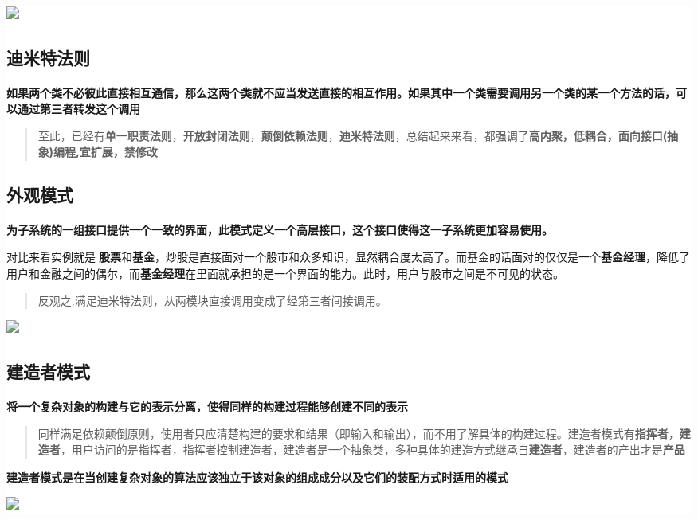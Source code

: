 ![](http://pic002.cnblogs.com/images/2012/155937/2012070917340125.png)

迪米特法则
--

**如果两个类不必彼此直接相互通信，那么这两个类就不应当发送直接的相互作用。如果其中一个类需要调用另一个类的某一个方法的话，可以通过第三者转发这个调用**

> 至此，已经有**单一职责法则**，**开放封闭法则**，**颠倒依赖法则**，**迪米特法则**，总结起来来看，都强调了**高内聚，低耦合，面向接口(抽象)编程,宜扩展，禁修改**
> 

外观模式
--

**为子系统的一组接口提供一个一致的界面，此模式定义一个高层接口，这个接口使得这一子系统更加容易使用。**

对比来看实例就是 **股票**和**基金**，炒股是直接面对一个股市和众多知识，显然耦合度太高了。而基金的话面对的仅仅是一个**基金经理**，降低了用户和金融之间的偶尔，而**基金经理**在里面就承担的是一个界面的能力。此时，用户与股市之间是不可见的状态。

>反观之,满足迪米特法则，从两模块直接调用变成了经第三者间接调用。
>

![](http://my.csdn.net/uploads/201205/04/1336116055_1914.jpg)

建造者模式
--

**将一个复杂对象的构建与它的表示分离，使得同样的构建过程能够创建不同的表示**

> 同样满足依赖颠倒原则，使用者只应清楚构建的要求和结果（即输入和输出），而不用了解具体的构建过程。建造者模式有**指挥者**，**建造者**，用户访问的是指挥者，指挥者控制建造者，建造者是一个抽象类，多种具体的建造方式继承自**建造者**，建造者的产出才是**产品**
> 

**建造者模式是在当创建复杂对象的算法应该独立于该对象的组成成分以及它们的装配方式时适用的模式**

![](http://pic002.cnblogs.com/images/2012/406683/2012071919460471.jpg)